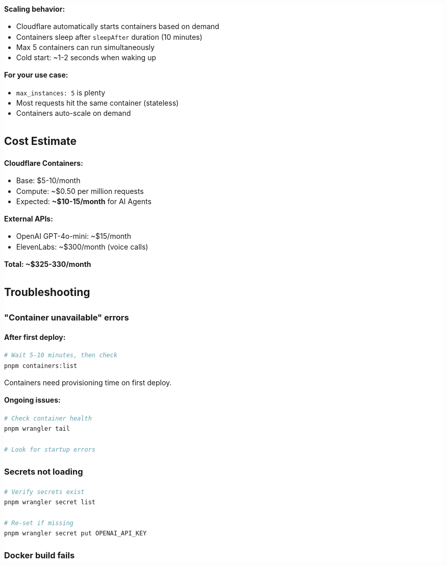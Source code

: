 **Scaling behavior:**
- Cloudflare automatically starts containers based on demand
- Containers sleep after `sleepAfter` duration (10 minutes)
- Max 5 containers can run simultaneously
- Cold start: ~1-2 seconds when waking up

**For your use case:**
- `max_instances: 5` is plenty
- Most requests hit the same container (stateless)
- Containers auto-scale on demand

## Cost Estimate

**Cloudflare Containers:**
- Base: $5-10/month
- Compute: ~$0.50 per million requests
- Expected: **~$10-15/month** for AI Agents

**External APIs:**
- OpenAI GPT-4o-mini: ~$15/month
- ElevenLabs: ~$300/month (voice calls)

**Total: ~$325-330/month**

## Troubleshooting

### "Container unavailable" errors

**After first deploy:**
```bash
# Wait 5-10 minutes, then check
pnpm containers:list
```

Containers need provisioning time on first deploy.

**Ongoing issues:**
```bash
# Check container health
pnpm wrangler tail

# Look for startup errors
```

### Secrets not loading

```bash
# Verify secrets exist
pnpm wrangler secret list

# Re-set if missing
pnpm wrangler secret put OPENAI_API_KEY
```

### Docker build fails
